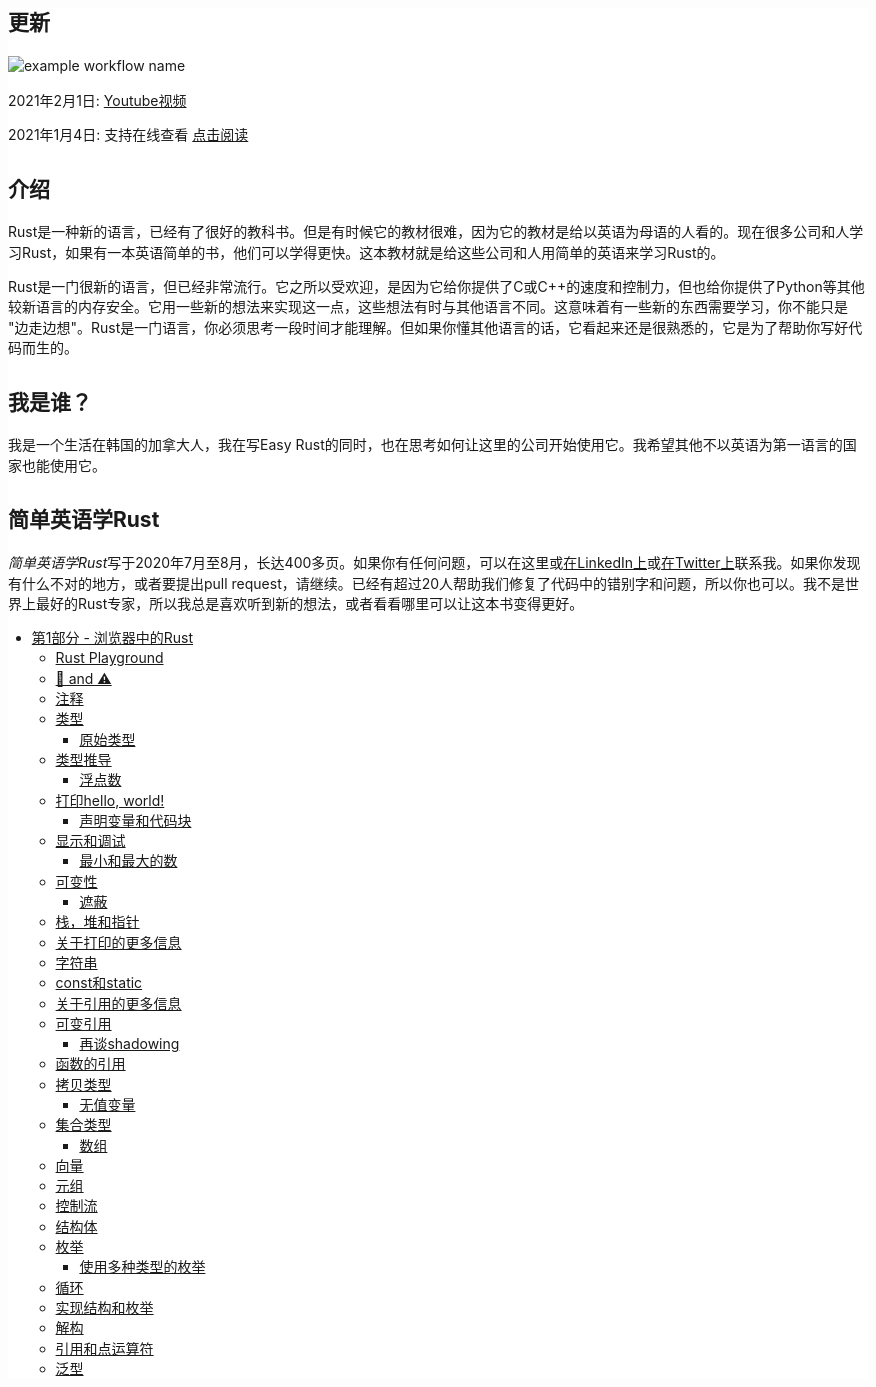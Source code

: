 ## 更新

![example workflow name](https://github.com/kumakichi/easy_rust_chs/workflows/github%20pages/badge.svg)

2021年2月1日: [Youtube视频](https://www.youtube.com/playlist?list=PLfllocyHVgsRwLkTAhG0E-2QxCf-ozBkk)

2021年1月4日: 支持在线查看 [点击阅读](https://kumakichi.github.io/easy_rust_chs)

## 介绍

Rust是一种新的语言，已经有了很好的教科书。但是有时候它的教材很难，因为它的教材是给以英语为母语的人看的。现在很多公司和人学习Rust，如果有一本英语简单的书，他们可以学得更快。这本教材就是给这些公司和人用简单的英语来学习Rust的。

Rust是一门很新的语言，但已经非常流行。它之所以受欢迎，是因为它给你提供了C或C++的速度和控制力，但也给你提供了Python等其他较新语言的内存安全。它用一些新的想法来实现这一点，这些想法有时与其他语言不同。这意味着有一些新的东西需要学习，你不能只是 "边走边想"。Rust是一门语言，你必须思考一段时间才能理解。但如果你懂其他语言的话，它看起来还是很熟悉的，它是为了帮助你写好代码而生的。

## 我是谁？

我是一个生活在韩国的加拿大人，我在写Easy Rust的同时，也在思考如何让这里的公司开始使用它。我希望其他不以英语为第一语言的国家也能使用它。

## 简单英语学Rust

*简单英语学Rust*写于2020年7月至8月，长达400多页。如果你有任何问题，可以在这里或[在LinkedIn上](https://www.linkedin.com/in/davemacleod)或[在Twitter上](https://twitter.com/mithridates)联系我。如果你发现有什么不对的地方，或者要提出pull request，请继续。已经有超过20人帮助我们修复了代码中的错别字和问题，所以你也可以。我不是世界上最好的Rust专家，所以我总是喜欢听到新的想法，或者看看哪里可以让这本书变得更好。

- [第1部分 - 浏览器中的Rust](#第1部分---浏览器中的Rust)
  - [Rust Playground](#rust-playground)
  - [🚧 and ⚠️](#和%EF%B8%8F)
  - [注释](#注释)
  - [类型](#类型)
    - [原始类型](#原始类型)
  - [类型推导](#类型推导)
    - [浮点数](#浮点数)
  - [打印hello, world!](#打印hello-world)
    - [声明变量和代码块](#声明变量和代码块)
  - [显示和调试](#显示和调试)
    - [最小和最大的数](#最小和最大的数)
  - [可变性](#可变性)
    - [遮蔽](#遮蔽)
  - [栈，堆和指针](#栈堆和指针)
  - [关于打印的更多信息](#关于打印的更多信息)
  - [字符串](#字符串)
  - [const和static](#const和static)
  - [关于引用的更多信息](#关于引用的更多信息)
  - [可变引用](#可变引用)
    - [再谈shadowing](#再谈shadowing)
  - [函数的引用](#函数的引用)
  - [拷贝类型](#拷贝类型)
    - [无值变量](#无值变量)
  - [集合类型](#集合类型)
    - [数组](#数组)
  - [向量](#向量)
  - [元组](#元组)
  - [控制流](#控制流)
  - [结构体](#结构体)
  - [枚举](#枚举)
    - [使用多种类型的枚举](#使用多种类型的枚举)
  - [循环](#循环)
  - [实现结构和枚举](#实现结构和枚举)
  - [解构](#解构)
  - [引用和点运算符](#引用和点运算符)
  - [泛型](#泛型)